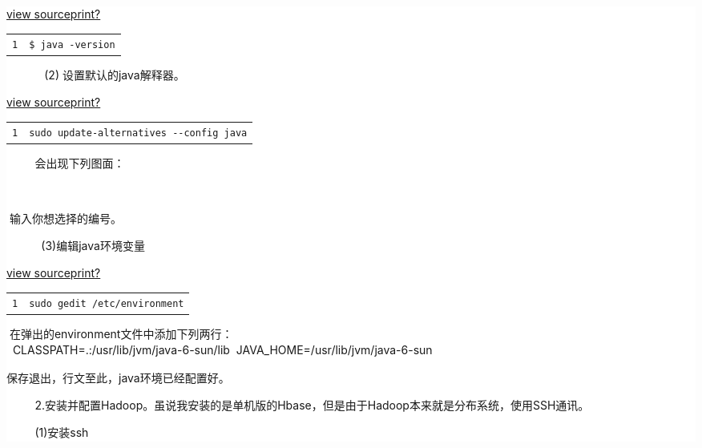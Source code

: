 <div class="toolbar"><a class="item viewSource" title="view source" href="http://www.cnblogs.com/ventlam/archive/2010/11/24/hadoop.html#viewSource" rel="nofollow" style="width:16px;">view source</a><a class="item printSource" title="print" href="http://www.cnblogs.com/ventlam/archive/2010/11/24/hadoop.html#printSource" rel="nofollow" style="width:16px;">print</a><a class="item about" title="?" href="http://www.cnblogs.com/ventlam/archive/2010/11/24/hadoop.html#about" rel="nofollow" style="width:16px;">?</a></div>
</div>
<div class="lines">
<div class="line alt1">
<table><tbody><tr><td class="number"><code>1</code></td>
<td class="content"><code class="java plain">$ java -version</code></td>
</tr></tbody></table></div>
</div>
</div>
</div>
<p>            (2) 设置默认的java解释器。</p>
<div class="cnblogs_Highlighter">
<div class="syntaxhighlighter java" id="highlighter_490885">
<div class="bar">
<div class="toolbar"><a class="item viewSource" title="view source" href="http://www.cnblogs.com/ventlam/archive/2010/11/24/hadoop.html#viewSource" rel="nofollow" style="width:16px;">view source</a><a class="item printSource" title="print" href="http://www.cnblogs.com/ventlam/archive/2010/11/24/hadoop.html#printSource" rel="nofollow" style="width:16px;">print</a><a class="item about" title="?" href="http://www.cnblogs.com/ventlam/archive/2010/11/24/hadoop.html#about" rel="nofollow" style="width:16px;">?</a></div>
</div>
<div class="lines">
<div class="line alt1">
<table><tbody><tr><td class="number"><code>1</code></td>
<td class="content"><code class="java plain">sudo update-alternatives --config java</code></td>
</tr></tbody></table></div>
</div>
</div>
</div>
<p>         会出现下列图面：</p>
<p>  ﻿﻿<img alt="" src="http://pic002.cnblogs.com/images/2010/74048/2010112420312994.png"></p>
<p> 输入你想选择的编号。</p>
<p>           (3)编辑java环境变量</p>
<div class="cnblogs_Highlighter">
<div class="syntaxhighlighter java" id="highlighter_198748">
<div class="bar">
<div class="toolbar"><a class="item viewSource" title="view source" href="http://www.cnblogs.com/ventlam/archive/2010/11/24/hadoop.html#viewSource" rel="nofollow" style="width:16px;">view source</a><a class="item printSource" title="print" href="http://www.cnblogs.com/ventlam/archive/2010/11/24/hadoop.html#printSource" rel="nofollow" style="width:16px;">print</a><a class="item about" title="?" href="http://www.cnblogs.com/ventlam/archive/2010/11/24/hadoop.html#about" rel="nofollow" style="width:16px;">?</a></div>
</div>
<div class="lines">
<div class="line alt1">
<table><tbody><tr><td class="number"><code>1</code></td>
<td class="content"><code class="java plain">sudo gedit /etc/environment</code></td>
</tr></tbody></table></div>
</div>
</div>
</div>
<p> 在弹出的environment文件中添加下列两行：<br>
  CLASSPATH=.:/usr/lib/jvm/java-6-sun/lib  JAVA_HOME=/usr/lib/jvm/java-6-sun</p>
<p>保存退出，行文至此，java环境已经配置好。</p>
<p>         2.安装并配置Hadoop。虽说我安装的是单机版的Hbase，但是由于Hadoop本来就是分布系统，使用SSH通讯。</p>
<p>         (1)安装ssh</p>
<div class="cnblogs_Highlighter">
<div class="syntaxhighlighter java" id="highlighter_923748">